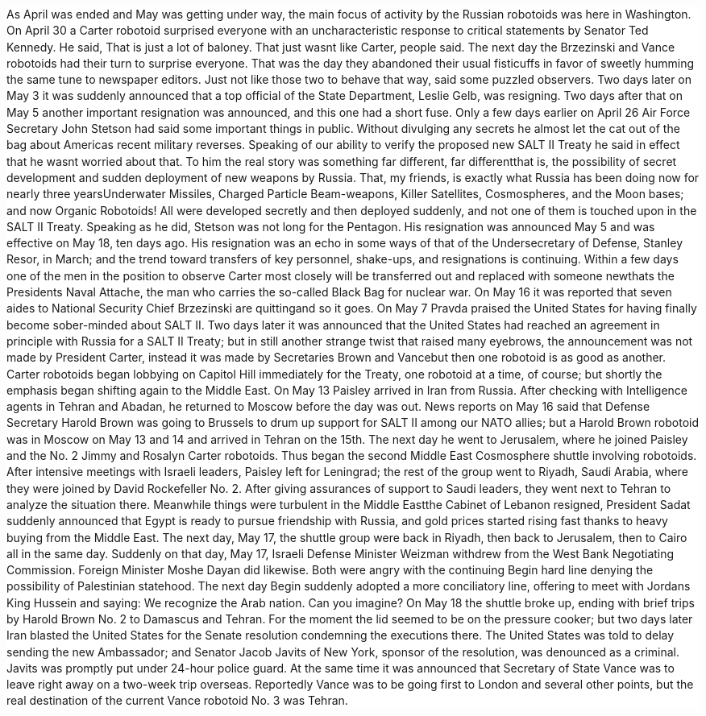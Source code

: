 As April was ended and May was getting under way, the main focus of activity by the Russian robotoids was here in Washington. On April 30 a Carter robotoid surprised everyone with an uncharacteristic response to critical statements by Senator Ted Kennedy. He said, That is just a lot of baloney. That just wasnt like Carter, people said. The next day the Brzezinski and Vance robotoids had their turn to surprise everyone. That was the day they abandoned their usual fisticuffs in favor of sweetly humming the same tune to newspaper editors.
Just not like those two to behave that way, said some puzzled observers. Two days later on May 3 it was suddenly announced that a top official of the State Department, Leslie Gelb, was resigning. Two days after that on May 5 another important resignation was announced, and this one had a short fuse. Only a few days earlier on April 26 Air Force Secretary John Stetson had said some important things in public. Without divulging any secrets he almost let the cat out of the bag about Americas recent military reverses. Speaking of our ability to verify the proposed new SALT II Treaty he said in effect that he wasnt worried about that. To him the real story was something far different, far differentthat is, the possibility of secret development and sudden deployment of new weapons by Russia.
That, my friends, is exactly what Russia has been doing now for nearly three yearsUnderwater Missiles, Charged Particle Beam-weapons, Killer Satellites, Cosmospheres, and the Moon bases; and now Organic Robotoids! All were developed secretly and then deployed suddenly, and not one of them is touched upon in the SALT II Treaty. Speaking as he did, Stetson was not long for the Pentagon. His resignation was announced May 5 and was effective on May 18, ten days ago. His resignation was an echo in some ways of that of the Undersecretary of Defense, Stanley Resor, in March; and the trend toward transfers of key personnel, shake-ups, and resignations is continuing.
Within a few days one of the men in the position to observe Carter most closely will be transferred out and replaced with someone newthats the Presidents Naval Attache, the man who carries the so-called Black Bag for nuclear war. On May 16 it was reported that seven aides to National Security Chief Brzezinski are quittingand so it goes.
On May 7 Pravda praised the United States for having finally become sober-minded about SALT II. Two days later it was announced that the United States had reached an agreement in principle with Russia for a SALT II Treaty; but in still another strange twist that raised many eyebrows, the announcement was not made by President Carter, instead it was made by Secretaries Brown and Vancebut then one robotoid is as good as another. Carter robotoids began lobbying on Capitol Hill immediately for the Treaty, one robotoid at a time, of course; but shortly the emphasis began shifting again to the Middle East. On May 13 Paisley arrived in Iran from Russia.
After checking with Intelligence agents in Tehran and Abadan, he returned to Moscow before the day was out. News reports on May 16 said that Defense Secretary Harold Brown was going to Brussels to drum up support for SALT II among our NATO allies; but a Harold Brown robotoid was in Moscow on May 13 and 14 and arrived in Tehran on the 15th. The next day he went to Jerusalem, where he joined Paisley and the No. 2 Jimmy and Rosalyn Carter robotoids. Thus began the second Middle East Cosmosphere shuttle involving robotoids. After intensive meetings with Israeli leaders, Paisley left for Leningrad; the rest of the group went to Riyadh, Saudi Arabia, where they were joined by David Rockefeller No. 2.
After giving assurances of support to Saudi leaders, they went next to Tehran to analyze the situation there. Meanwhile things were turbulent in the Middle Eastthe Cabinet of Lebanon resigned, President Sadat suddenly announced that Egypt is ready to pursue friendship with Russia, and gold prices started rising fast thanks to heavy buying from the Middle East. The next day, May 17, the shuttle group were back in Riyadh, then back to Jerusalem, then to Cairo all in the same day. Suddenly on that day, May 17, Israeli Defense Minister Weizman withdrew from the West Bank Negotiating Commission. Foreign Minister Moshe Dayan did likewise. Both were angry with the continuing Begin hard line denying the possibility of Palestinian statehood. The next day Begin suddenly adopted a more conciliatory line, offering to meet with Jordans King Hussein and saying: We recognize the Arab nation. Can you imagine?
On May 18 the shuttle broke up, ending with brief trips by Harold Brown No. 2 to Damascus and Tehran. For the moment the lid seemed to be on the pressure cooker; but two days later Iran blasted the United States for the Senate resolution condemning the executions there. The United States was told to delay sending the new Ambassador; and Senator Jacob Javits of New York, sponsor of the resolution, was denounced as a criminal. Javits was promptly put under 24-hour police guard. At the same time it was announced that Secretary of State Vance was to leave right away on a two-week trip overseas. Reportedly Vance was to be going first to London and several other points, but the real destination of the current Vance robotoid No. 3 was Tehran.